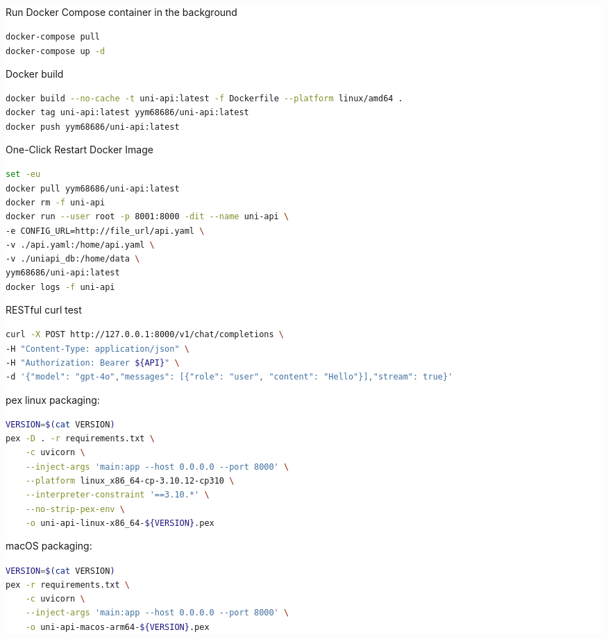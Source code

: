 Run Docker Compose container in the background

```bash
docker-compose pull
docker-compose up -d
```

Docker build

```bash
docker build --no-cache -t uni-api:latest -f Dockerfile --platform linux/amd64 .
docker tag uni-api:latest yym68686/uni-api:latest
docker push yym68686/uni-api:latest
```

One-Click Restart Docker Image

```bash
set -eu
docker pull yym68686/uni-api:latest
docker rm -f uni-api
docker run --user root -p 8001:8000 -dit --name uni-api \
-e CONFIG_URL=http://file_url/api.yaml \
-v ./api.yaml:/home/api.yaml \
-v ./uniapi_db:/home/data \
yym68686/uni-api:latest
docker logs -f uni-api
```

RESTful curl test

```bash
curl -X POST http://127.0.0.1:8000/v1/chat/completions \
-H "Content-Type: application/json" \
-H "Authorization: Bearer ${API}" \
-d '{"model": "gpt-4o","messages": [{"role": "user", "content": "Hello"}],"stream": true}'
```

pex linux packaging:

```bash
VERSION=$(cat VERSION)
pex -D . -r requirements.txt \
    -c uvicorn \
    --inject-args 'main:app --host 0.0.0.0 --port 8000' \
    --platform linux_x86_64-cp-3.10.12-cp310 \
    --interpreter-constraint '==3.10.*' \
    --no-strip-pex-env \
    -o uni-api-linux-x86_64-${VERSION}.pex
```

macOS packaging:

```bash
VERSION=$(cat VERSION)
pex -r requirements.txt \
    -c uvicorn \
    --inject-args 'main:app --host 0.0.0.0 --port 8000' \
    -o uni-api-macos-arm64-${VERSION}.pex
```
